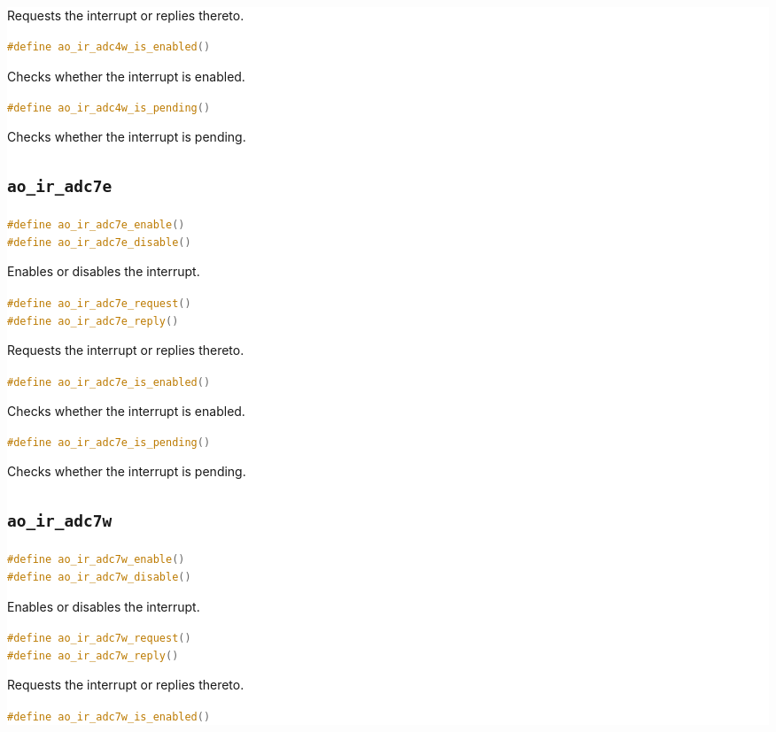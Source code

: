 Requests the interrupt or replies thereto.

```c
#define ao_ir_adc4w_is_enabled()
```

Checks whether the interrupt is enabled.

```c
#define ao_ir_adc4w_is_pending()
```

Checks whether the interrupt is pending.

## `ao_ir_adc7e`

```c
#define ao_ir_adc7e_enable()
#define ao_ir_adc7e_disable()
```

Enables or disables the interrupt.

```c
#define ao_ir_adc7e_request()
#define ao_ir_adc7e_reply()
```

Requests the interrupt or replies thereto.

```c
#define ao_ir_adc7e_is_enabled()
```

Checks whether the interrupt is enabled.

```c
#define ao_ir_adc7e_is_pending()
```

Checks whether the interrupt is pending.

## `ao_ir_adc7w`

```c
#define ao_ir_adc7w_enable()
#define ao_ir_adc7w_disable()
```

Enables or disables the interrupt.

```c
#define ao_ir_adc7w_request()
#define ao_ir_adc7w_reply()
```

Requests the interrupt or replies thereto.

```c
#define ao_ir_adc7w_is_enabled()
```
